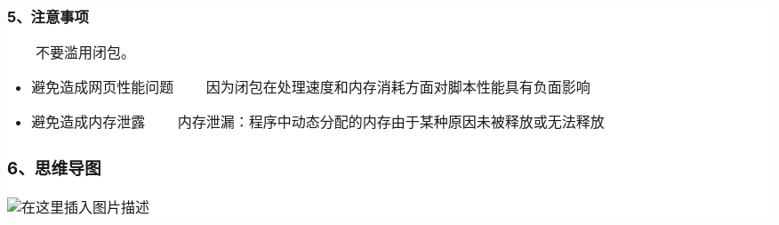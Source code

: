 ### 5、注意事项

<font size=3>&emsp;&emsp;不要滥用闭包。  

 - <font size=3>避免造成网页性能问题
 <font size=3>&emsp;&emsp;因为闭包在处理速度和内存消耗方面对脚本性能具有负面影响

 - <font size=3>避免造成内存泄露
  <font size=3>&emsp;&emsp;内存泄漏：程序中动态分配的内存由于某种原因未被释放或无法释放

### 6、思维导图                     
![在这里插入图片描述](https://img-blog.csdnimg.cn/20210606133959296.png?x-oss-process=image/watermark,type_ZmFuZ3poZW5naGVpdGk,shadow_10,text_aHR0cHM6Ly9ibG9nLmNzZG4ubmV0L3dlaXhpbl8zODY0NDM5Nw==,size_16,color_FFFFFF,t_70#pic_center)
                     	  

